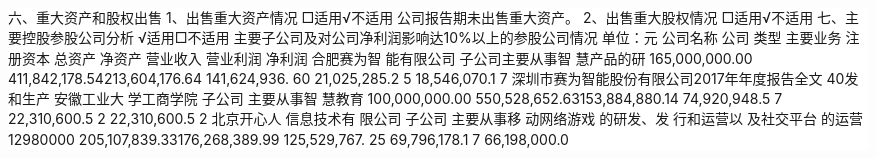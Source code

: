六、重大资产和股权出售
1、出售重大资产情况
□适用√不适用
公司报告期未出售重大资产。
2、出售重大股权情况
□适用√不适用
七、主要控股参股公司分析
√适用□不适用
主要子公司及对公司净利润影响达10%以上的参股公司情况
单位：元
公司名称
公司
类型
主要业务
注册资本
总资产
净资产
营业收入
营业利润
净利润
合肥赛为智
能有限公司
子公司主要从事智
慧产品的研
165,000,000.00
411,842,178.54213,604,176.64
141,624,936.
60
21,025,285.2
5
18,546,070.1
7
深圳市赛为智能股份有限公司2017年年度报告全文
40发和生产
安徽工业大
学工商学院
子公司
主要从事智
慧教育
100,000,000.00
550,528,652.63153,884,880.14
74,920,948.5
7
22,310,600.5
2
22,310,600.5
2
北京开心人
信息技术有
限公司
子公司
主要从事移
动网络游戏
的研发、发
行和运营以
及社交平台
的运营
12980000
205,107,839.33176,268,389.99
125,529,767.
25
69,796,178.1
7
66,198,000.0